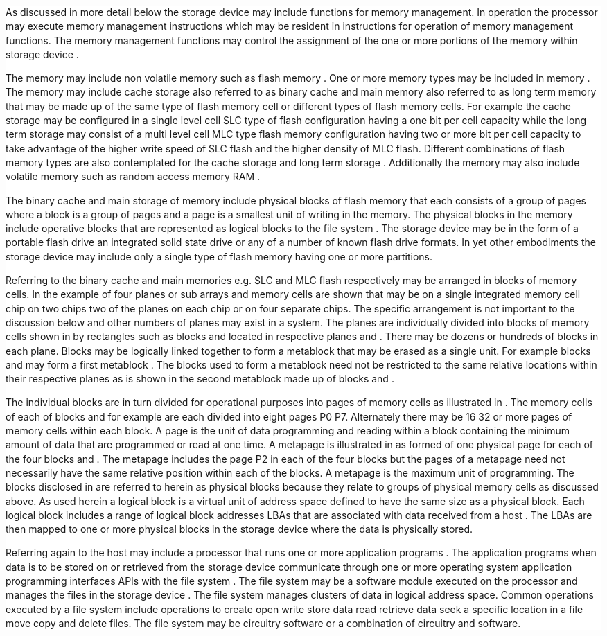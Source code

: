 As discussed in more detail below the storage device may include functions for memory management. In operation the processor may execute memory management instructions which may be resident in instructions for operation of memory management functions. The memory management functions may control the assignment of the one or more portions of the memory within storage device .

The memory may include non volatile memory such as flash memory . One or more memory types may be included in memory . The memory may include cache storage also referred to as binary cache and main memory also referred to as long term memory that may be made up of the same type of flash memory cell or different types of flash memory cells. For example the cache storage may be configured in a single level cell SLC type of flash configuration having a one bit per cell capacity while the long term storage may consist of a multi level cell MLC type flash memory configuration having two or more bit per cell capacity to take advantage of the higher write speed of SLC flash and the higher density of MLC flash. Different combinations of flash memory types are also contemplated for the cache storage and long term storage . Additionally the memory may also include volatile memory such as random access memory RAM .

The binary cache and main storage of memory include physical blocks of flash memory that each consists of a group of pages where a block is a group of pages and a page is a smallest unit of writing in the memory. The physical blocks in the memory include operative blocks that are represented as logical blocks to the file system . The storage device may be in the form of a portable flash drive an integrated solid state drive or any of a number of known flash drive formats. In yet other embodiments the storage device may include only a single type of flash memory having one or more partitions.

Referring to the binary cache and main memories e.g. SLC and MLC flash respectively may be arranged in blocks of memory cells. In the example of four planes or sub arrays and memory cells are shown that may be on a single integrated memory cell chip on two chips two of the planes on each chip or on four separate chips. The specific arrangement is not important to the discussion below and other numbers of planes may exist in a system. The planes are individually divided into blocks of memory cells shown in by rectangles such as blocks and located in respective planes and . There may be dozens or hundreds of blocks in each plane. Blocks may be logically linked together to form a metablock that may be erased as a single unit. For example blocks and may form a first metablock . The blocks used to form a metablock need not be restricted to the same relative locations within their respective planes as is shown in the second metablock made up of blocks and .

The individual blocks are in turn divided for operational purposes into pages of memory cells as illustrated in . The memory cells of each of blocks and for example are each divided into eight pages P0 P7. Alternately there may be 16 32 or more pages of memory cells within each block. A page is the unit of data programming and reading within a block containing the minimum amount of data that are programmed or read at one time. A metapage is illustrated in as formed of one physical page for each of the four blocks and . The metapage includes the page P2 in each of the four blocks but the pages of a metapage need not necessarily have the same relative position within each of the blocks. A metapage is the maximum unit of programming. The blocks disclosed in are referred to herein as physical blocks because they relate to groups of physical memory cells as discussed above. As used herein a logical block is a virtual unit of address space defined to have the same size as a physical block. Each logical block includes a range of logical block addresses LBAs that are associated with data received from a host . The LBAs are then mapped to one or more physical blocks in the storage device where the data is physically stored.

Referring again to the host may include a processor that runs one or more application programs . The application programs when data is to be stored on or retrieved from the storage device communicate through one or more operating system application programming interfaces APIs with the file system . The file system may be a software module executed on the processor and manages the files in the storage device . The file system manages clusters of data in logical address space. Common operations executed by a file system include operations to create open write store data read retrieve data seek a specific location in a file move copy and delete files. The file system may be circuitry software or a combination of circuitry and software.
